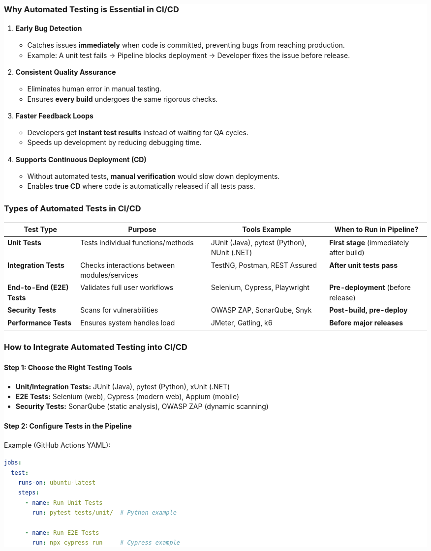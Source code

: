 ### Why Automated Testing is Essential in CI/CD

1. **Early Bug Detection**
   - Catches issues **immediately** when code is committed, preventing bugs from reaching production.
   - Example: A unit test fails → Pipeline blocks deployment → Developer fixes the issue before release.

2. **Consistent Quality Assurance**
   - Eliminates human error in manual testing.
   - Ensures **every build** undergoes the same rigorous checks.

3. **Faster Feedback Loops**
   - Developers get **instant test results** instead of waiting for QA cycles.
   - Speeds up development by reducing debugging time.

4. **Supports Continuous Deployment (CD)**
   - Without automated tests, **manual verification** would slow down deployments.
   - Enables **true CD** where code is automatically released if all tests pass.



### Types of Automated Tests in CI/CD

| Test Type          | Purpose | Tools Example | When to Run in Pipeline? |
|--------------------|---------|--------------|--------------------------|
| **Unit Tests**     | Tests individual functions/methods | JUnit (Java), pytest (Python), NUnit (.NET) | **First stage** (immediately after build) |
| **Integration Tests** | Checks interactions between modules/services | TestNG, Postman, REST Assured | **After unit tests pass** |
| **End-to-End (E2E) Tests** | Validates full user workflows | Selenium, Cypress, Playwright | **Pre-deployment** (before release) |
| **Security Tests** | Scans for vulnerabilities | OWASP ZAP, SonarQube, Snyk | **Post-build, pre-deploy** |
| **Performance Tests** | Ensures system handles load | JMeter, Gatling, k6 | **Before major releases** |



### How to Integrate Automated Testing into CI/CD

#### Step 1: Choose the Right Testing Tools
- **Unit/Integration Tests:** JUnit (Java), pytest (Python), xUnit (.NET)
- **E2E Tests:** Selenium (web), Cypress (modern web), Appium (mobile)
- **Security Tests:** SonarQube (static analysis), OWASP ZAP (dynamic scanning)

#### Step 2: Configure Tests in the Pipeline
Example (GitHub Actions YAML):

```yaml
jobs:
  test:
    runs-on: ubuntu-latest
    steps:
      - name: Run Unit Tests  
        run: pytest tests/unit/  # Python example
      
      - name: Run E2E Tests  
        run: npx cypress run     # Cypress example
```
